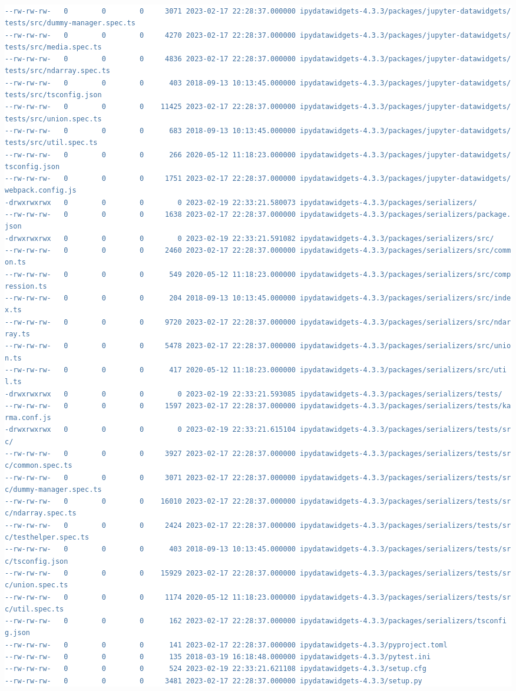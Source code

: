 ```diff
--rw-rw-rw-   0        0        0     3071 2023-02-17 22:28:37.000000 ipydatawidgets-4.3.3/packages/jupyter-datawidgets/tests/src/dummy-manager.spec.ts
--rw-rw-rw-   0        0        0     4270 2023-02-17 22:28:37.000000 ipydatawidgets-4.3.3/packages/jupyter-datawidgets/tests/src/media.spec.ts
--rw-rw-rw-   0        0        0     4836 2023-02-17 22:28:37.000000 ipydatawidgets-4.3.3/packages/jupyter-datawidgets/tests/src/ndarray.spec.ts
--rw-rw-rw-   0        0        0      403 2018-09-13 10:13:45.000000 ipydatawidgets-4.3.3/packages/jupyter-datawidgets/tests/src/tsconfig.json
--rw-rw-rw-   0        0        0    11425 2023-02-17 22:28:37.000000 ipydatawidgets-4.3.3/packages/jupyter-datawidgets/tests/src/union.spec.ts
--rw-rw-rw-   0        0        0      683 2018-09-13 10:13:45.000000 ipydatawidgets-4.3.3/packages/jupyter-datawidgets/tests/src/util.spec.ts
--rw-rw-rw-   0        0        0      266 2020-05-12 11:18:23.000000 ipydatawidgets-4.3.3/packages/jupyter-datawidgets/tsconfig.json
--rw-rw-rw-   0        0        0     1751 2023-02-17 22:28:37.000000 ipydatawidgets-4.3.3/packages/jupyter-datawidgets/webpack.config.js
-drwxrwxrwx   0        0        0        0 2023-02-19 22:33:21.580073 ipydatawidgets-4.3.3/packages/serializers/
--rw-rw-rw-   0        0        0     1638 2023-02-17 22:28:37.000000 ipydatawidgets-4.3.3/packages/serializers/package.json
-drwxrwxrwx   0        0        0        0 2023-02-19 22:33:21.591082 ipydatawidgets-4.3.3/packages/serializers/src/
--rw-rw-rw-   0        0        0     2460 2023-02-17 22:28:37.000000 ipydatawidgets-4.3.3/packages/serializers/src/common.ts
--rw-rw-rw-   0        0        0      549 2020-05-12 11:18:23.000000 ipydatawidgets-4.3.3/packages/serializers/src/compression.ts
--rw-rw-rw-   0        0        0      204 2018-09-13 10:13:45.000000 ipydatawidgets-4.3.3/packages/serializers/src/index.ts
--rw-rw-rw-   0        0        0     9720 2023-02-17 22:28:37.000000 ipydatawidgets-4.3.3/packages/serializers/src/ndarray.ts
--rw-rw-rw-   0        0        0     5478 2023-02-17 22:28:37.000000 ipydatawidgets-4.3.3/packages/serializers/src/union.ts
--rw-rw-rw-   0        0        0      417 2020-05-12 11:18:23.000000 ipydatawidgets-4.3.3/packages/serializers/src/util.ts
-drwxrwxrwx   0        0        0        0 2023-02-19 22:33:21.593085 ipydatawidgets-4.3.3/packages/serializers/tests/
--rw-rw-rw-   0        0        0     1597 2023-02-17 22:28:37.000000 ipydatawidgets-4.3.3/packages/serializers/tests/karma.conf.js
-drwxrwxrwx   0        0        0        0 2023-02-19 22:33:21.615104 ipydatawidgets-4.3.3/packages/serializers/tests/src/
--rw-rw-rw-   0        0        0     3927 2023-02-17 22:28:37.000000 ipydatawidgets-4.3.3/packages/serializers/tests/src/common.spec.ts
--rw-rw-rw-   0        0        0     3071 2023-02-17 22:28:37.000000 ipydatawidgets-4.3.3/packages/serializers/tests/src/dummy-manager.spec.ts
--rw-rw-rw-   0        0        0    16010 2023-02-17 22:28:37.000000 ipydatawidgets-4.3.3/packages/serializers/tests/src/ndarray.spec.ts
--rw-rw-rw-   0        0        0     2424 2023-02-17 22:28:37.000000 ipydatawidgets-4.3.3/packages/serializers/tests/src/testhelper.spec.ts
--rw-rw-rw-   0        0        0      403 2018-09-13 10:13:45.000000 ipydatawidgets-4.3.3/packages/serializers/tests/src/tsconfig.json
--rw-rw-rw-   0        0        0    15929 2023-02-17 22:28:37.000000 ipydatawidgets-4.3.3/packages/serializers/tests/src/union.spec.ts
--rw-rw-rw-   0        0        0     1174 2020-05-12 11:18:23.000000 ipydatawidgets-4.3.3/packages/serializers/tests/src/util.spec.ts
--rw-rw-rw-   0        0        0      162 2023-02-17 22:28:37.000000 ipydatawidgets-4.3.3/packages/serializers/tsconfig.json
--rw-rw-rw-   0        0        0      141 2023-02-17 22:28:37.000000 ipydatawidgets-4.3.3/pyproject.toml
--rw-rw-rw-   0        0        0      135 2018-03-19 16:18:48.000000 ipydatawidgets-4.3.3/pytest.ini
--rw-rw-rw-   0        0        0      524 2023-02-19 22:33:21.621108 ipydatawidgets-4.3.3/setup.cfg
--rw-rw-rw-   0        0        0     3481 2023-02-17 22:28:37.000000 ipydatawidgets-4.3.3/setup.py
```